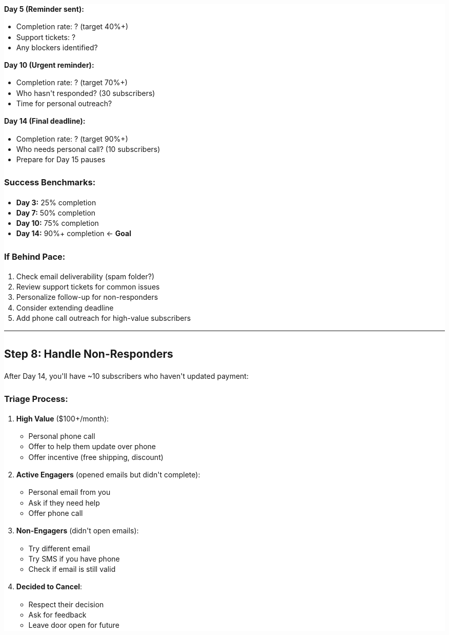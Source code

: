 **Day 5 (Reminder sent):**
- Completion rate: ? (target 40%+)
- Support tickets: ?
- Any blockers identified?

**Day 10 (Urgent reminder):**
- Completion rate: ? (target 70%+)
- Who hasn't responded? (30 subscribers)
- Time for personal outreach?

**Day 14 (Final deadline):**
- Completion rate: ? (target 90%+)
- Who needs personal call? (10 subscribers)
- Prepare for Day 15 pauses

### Success Benchmarks:
- **Day 3:** 25% completion
- **Day 7:** 50% completion
- **Day 10:** 75% completion
- **Day 14:** 90%+ completion ← **Goal**

### If Behind Pace:
1. Check email deliverability (spam folder?)
2. Review support tickets for common issues
3. Personalize follow-up for non-responders
4. Consider extending deadline
5. Add phone call outreach for high-value subscribers

---

## Step 8: Handle Non-Responders

After Day 14, you'll have ~10 subscribers who haven't updated payment:

### Triage Process:
1. **High Value** ($100+/month):
   - Personal phone call
   - Offer to help them update over phone
   - Offer incentive (free shipping, discount)

2. **Active Engagers** (opened emails but didn't complete):
   - Personal email from you
   - Ask if they need help
   - Offer phone call

3. **Non-Engagers** (didn't open emails):
   - Try different email
   - Try SMS if you have phone
   - Check if email is still valid

4. **Decided to Cancel**:
   - Respect their decision
   - Ask for feedback
   - Leave door open for future
